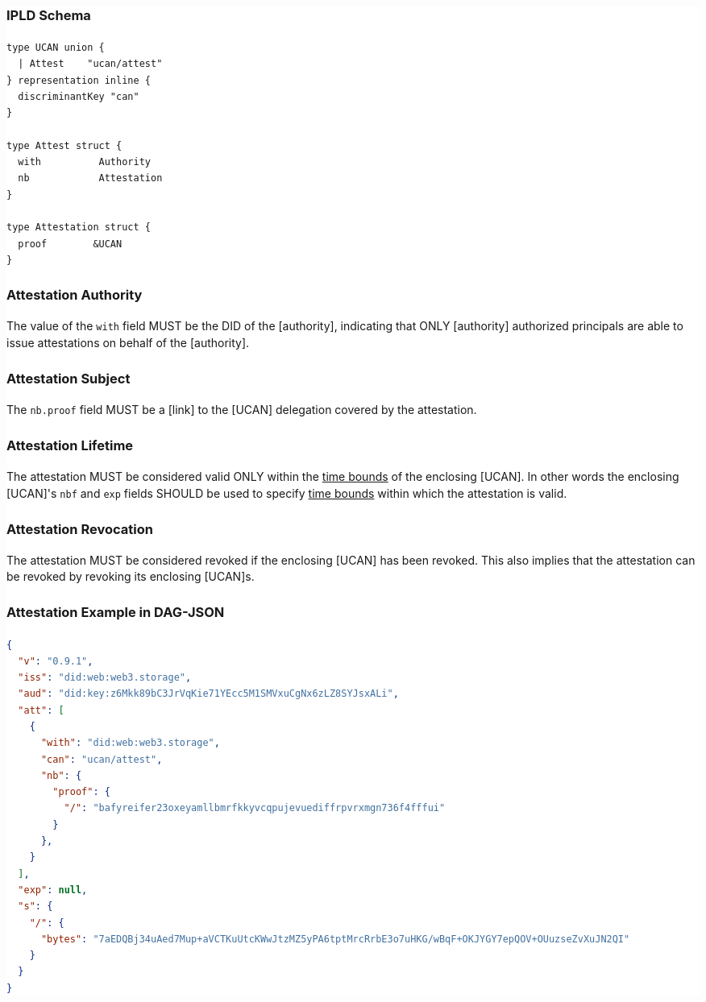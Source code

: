 ### IPLD Schema

```ipldsch
type UCAN union {
  | Attest    "ucan/attest"
} representation inline {
  discriminantKey "can"
}

type Attest struct {
  with          Authority
  nb            Attestation
}

type Attestation struct {
  proof        &UCAN
}
```

### Attestation Authority

The value of the `with` field MUST be the DID of the [authority], indicating that ONLY [authority] authorized principals are able to issue attestations on behalf of the [authority].

### Attestation Subject

The `nb.proof` field MUST be a [link] to the [UCAN] delegation covered by the attestation.

### Attestation Lifetime

The attestation MUST be considered valid ONLY within the [time bounds] of the enclosing [UCAN]. In other words the enclosing [UCAN]'s `nbf` and `exp` fields SHOULD be used to specify [time bounds] within which the attestation is valid.

### Attestation Revocation

The attestation MUST be considered revoked if the enclosing [UCAN] has been revoked. This also implies that the attestation can be revoked by revoking its enclosing [UCAN]s.

### Attestation Example in DAG-JSON

```json
{
  "v": "0.9.1",
  "iss": "did:web:web3.storage",
  "aud": "did:key:z6Mkk89bC3JrVqKie71YEcc5M1SMVxuCgNx6zLZ8SYJsxALi",
  "att": [
    {
      "with": "did:web:web3.storage",
      "can": "ucan/attest",
      "nb": {
        "proof": {
          "/": "bafyreifer23oxeyamllbmrfkkyvcqpujevuediffrpvrxmgn736f4fffui"
        }
      },
    }
  ],
  "exp": null,
  "s": {
    "/": {
      "bytes": "7aEDQBj34uAed7Mup+aVCTKuUtcKWwJtzMZ5yPA6tptMrcRrbE3o7uHKG/wBqF+OKJYGY7epQOV+OUuzseZvXuJN2QI"
    }
  }
}
```

[time bounds]: https://github.com/ucan-wg/spec/#322-time-bounds
[`did:mailto`]: ./did-mailto.md